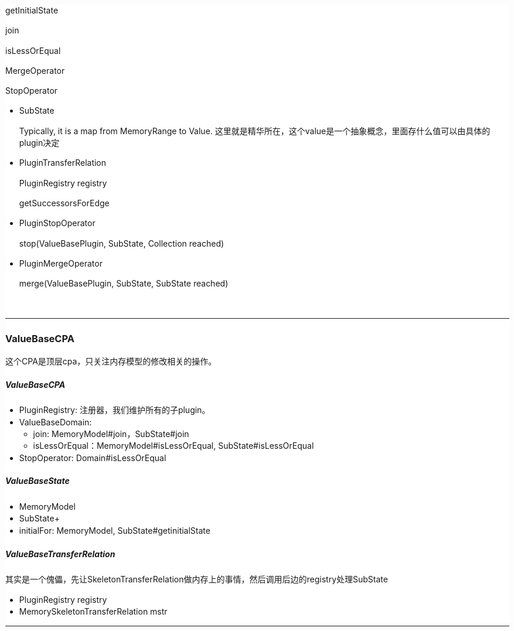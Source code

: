   getInitialState

  join

  isLessOrEqual

  MergeOperator

  StopOperator

* SubState

  Typically, it is a map from MemoryRange to Value. 这里就是精华所在，这个value是一个抽象概念，里面存什么值可以由具体的plugin决定

* PluginTransferRelation

  PluginRegistry registry

  getSuccessorsForEdge

* PluginStopOperator

  stop(ValueBasePlugin, SubState, Collection reached)

* PluginMergeOperator

  merge(ValueBasePlugin, SubState, SubState reached)

  ​




---

### ValueBaseCPA

这个CPA是顶层cpa，只关注内存模型的修改相关的操作。

##### ValueBaseCPA

* PluginRegistry: 注册器，我们维护所有的子plugin。
* ValueBaseDomain:
  * join:  MemoryModel#join，SubState#join
  * isLessOrEqual：MemoryModel#isLessOrEqual, SubState#isLessOrEqual
* StopOperator: Domain#isLessOrEqual

##### ValueBaseState

* MemoryModel
* SubState+
* initialFor: MemoryModel, SubState#getinitialState


##### ValueBaseTransferRelation

其实是一个傀儡，先让SkeletonTransferRelation做内存上的事情，然后调用后边的registry处理SubState

* PluginRegistry registry
* MemorySkeletonTransferRelation mstr


---
